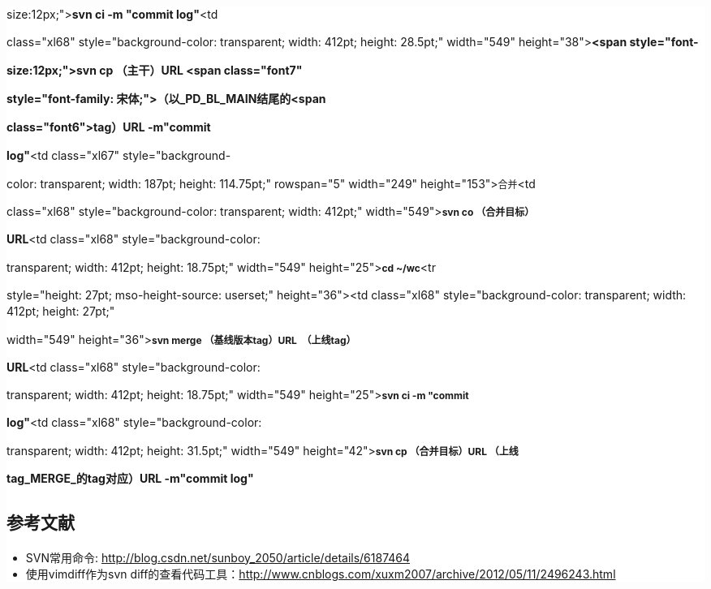 size:12px;"><strong>svn ci -m "commit log"</strong></span></td></tr><tr style="height: 28.5pt; mso-height-source: userset;" height="38"><td 

class="xl68" style="background-color: transparent; width: 412pt; height: 28.5pt;" width="549" height="38"><strong><span style="font-

size:12px;">svn cp&nbsp;<span class="font7" style="font-family: 宋体;">（主干）</span><span class="font6">URL&nbsp;</span><span class="font7" 

style="font-family: 宋体;">（以</span><span class="font6">_PD_BL_MAIN</span><span class="font7" style="font-family: 宋体;">结尾的</span><span 

class="font6">tag</span><span class="font7" style="font-family: 宋体;">）</span><span class="font6">URL -m"commit 

log"</span></span></strong></td></tr><tr style="height: 18.75pt; mso-height-source: userset;" height="25"><td class="xl67" style="background-

color: transparent; width: 187pt; height: 114.75pt;" rowspan="5" width="249" height="153"><span style="font-size:12px;">合并</span></td><td 

class="xl68" style="background-color: transparent; width: 412pt;" width="549"><strong><span style="font-size:12px;">svn co&nbsp;（合并目标）

URL</span></strong></td></tr><tr style="height: 18.75pt; mso-height-source: userset;" height="25"><td class="xl68" style="background-color: 

transparent; width: 412pt; height: 18.75pt;" width="549" height="25"><strong><span style="font-size:12px;">cd ~/wc</span></strong></td></tr><tr 

style="height: 27pt; mso-height-source: userset;" height="36"><td class="xl68" style="background-color: transparent; width: 412pt; height: 27pt;" 

width="549" height="36"><strong><span style="font-size:12px;">svn merge&nbsp;（基线版本tag）URL&nbsp;&nbsp;（上线tag）

URL</span></strong></td></tr><tr style="height: 18.75pt; mso-height-source: userset;" height="25"><td class="xl68" style="background-color: 

transparent; width: 412pt; height: 18.75pt;" width="549" height="25"><strong><span style="font-size:12px;">svn ci -m "commit 

log"</span></strong></td></tr><tr style="height: 31.5pt; mso-height-source: userset;" height="42"><td class="xl68" style="background-color: 

transparent; width: 412pt; height: 31.5pt;" width="549" height="42"><strong><span style="font-size:12px;">svn cp&nbsp;（合并目标）URL&nbsp;（上线

tag_MERGE_的tag对应）URL -m"commit log"</span></strong></td></tr></tbody></table>

## 参考文献

- SVN常用命令: <http://blog.csdn.net/sunboy_2050/article/details/6187464>
- 使用vimdiff作为svn diff的查看代码工具：<http://www.cnblogs.com/xuxm2007/archive/2012/05/11/2496243.html>